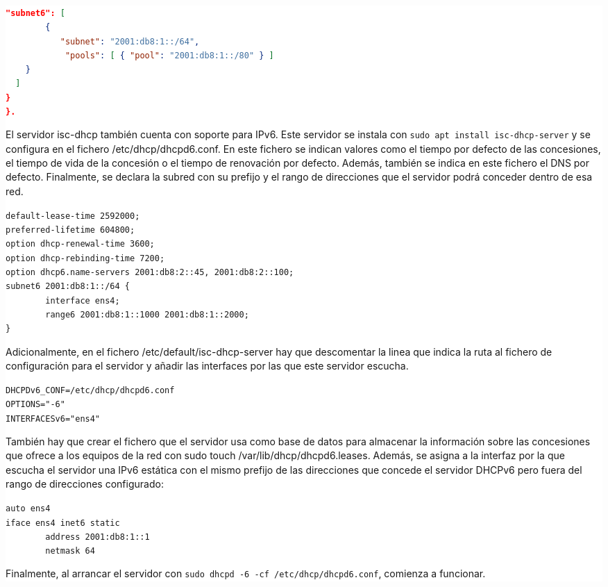 ```json
"subnet6": [
        {
           "subnet": "2001:db8:1::/64",
            "pools": [ { "pool": "2001:db8:1::/80" } ]
    }
  ]
}
}.
```

El servidor isc-dhcp también cuenta con soporte para IPv6. Este servidor se instala con `sudo apt install isc-dhcp-server` y se configura en el fichero /etc/dhcp/dhcpd6.conf. En este fichero se indican valores como el tiempo por defecto de las concesiones, el tiempo de vida de la concesión o el tiempo de renovación por defecto. Además, también se indica en este fichero el DNS por defecto. Finalmente, se declara la subred con su prefijo y el rango de direcciones que el servidor podrá conceder dentro de esa red.

```
default-lease-time 2592000;
preferred-lifetime 604800;
option dhcp-renewal-time 3600;
option dhcp-rebinding-time 7200;
option dhcp6.name-servers 2001:db8:2::45, 2001:db8:2::100;
subnet6 2001:db8:1::/64 {
        interface ens4;
        range6 2001:db8:1::1000 2001:db8:1::2000;
}
```

Adicionalmente, en el fichero /etc/default/isc-dhcp-server hay que descomentar la linea que indica la ruta al fichero de configuración para el servidor y añadir las interfaces por las que este servidor escucha.

```
DHCPDv6_CONF=/etc/dhcp/dhcpd6.conf
OPTIONS="-6"
INTERFACESv6="ens4"
```

También hay que crear el fichero que el servidor usa como base de datos para almacenar la información sobre las concesiones que ofrece a los equipos de la red con sudo touch /var/lib/dhcp/dhcpd6.leases.
Además, se asigna a la interfaz por la que escucha el servidor una IPv6 estática con el mismo prefijo de las direcciones que concede el servidor DHCPv6 pero fuera del rango de direcciones configurado:

```
auto ens4 
iface ens4 inet6 static
        address 2001:db8:1::1
        netmask 64 
```

Finalmente, al arrancar el servidor con `sudo dhcpd -6 -cf /etc/dhcp/dhcpd6.conf`, comienza a funcionar.
